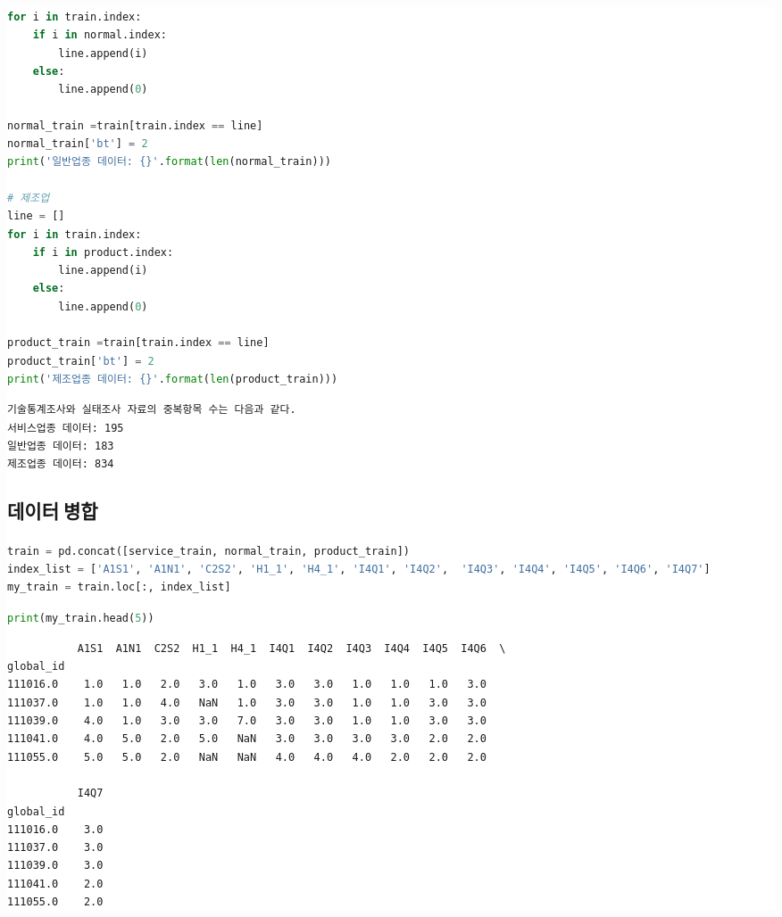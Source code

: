 ```python
for i in train.index:
    if i in normal.index:
        line.append(i)
    else:
        line.append(0)
        
normal_train =train[train.index == line]
normal_train['bt'] = 2
print('일반업종 데이터: {}'.format(len(normal_train)))
      
# 제조업
line = []
for i in train.index:
    if i in product.index:
        line.append(i)
    else:
        line.append(0)
        
product_train =train[train.index == line]
product_train['bt'] = 2
print('제조업종 데이터: {}'.format(len(product_train)))
```

    기술통계조사와 실태조사 자료의 중복항목 수는 다음과 같다.
    서비스업종 데이터: 195
    일반업종 데이터: 183
    제조업종 데이터: 834
    

## 데이터 병합


```python
train = pd.concat([service_train, normal_train, product_train])
index_list = ['A1S1', 'A1N1', 'C2S2', 'H1_1', 'H4_1', 'I4Q1', 'I4Q2',  'I4Q3', 'I4Q4', 'I4Q5', 'I4Q6', 'I4Q7']
my_train = train.loc[:, index_list]
```


```python
print(my_train.head(5))
```

               A1S1  A1N1  C2S2  H1_1  H4_1  I4Q1  I4Q2  I4Q3  I4Q4  I4Q5  I4Q6  \
    global_id                                                                     
    111016.0    1.0   1.0   2.0   3.0   1.0   3.0   3.0   1.0   1.0   1.0   3.0   
    111037.0    1.0   1.0   4.0   NaN   1.0   3.0   3.0   1.0   1.0   3.0   3.0   
    111039.0    4.0   1.0   3.0   3.0   7.0   3.0   3.0   1.0   1.0   3.0   3.0   
    111041.0    4.0   5.0   2.0   5.0   NaN   3.0   3.0   3.0   3.0   2.0   2.0   
    111055.0    5.0   5.0   2.0   NaN   NaN   4.0   4.0   4.0   2.0   2.0   2.0   
    
               I4Q7  
    global_id        
    111016.0    3.0  
    111037.0    3.0  
    111039.0    3.0  
    111041.0    2.0  
    111055.0    2.0  
    